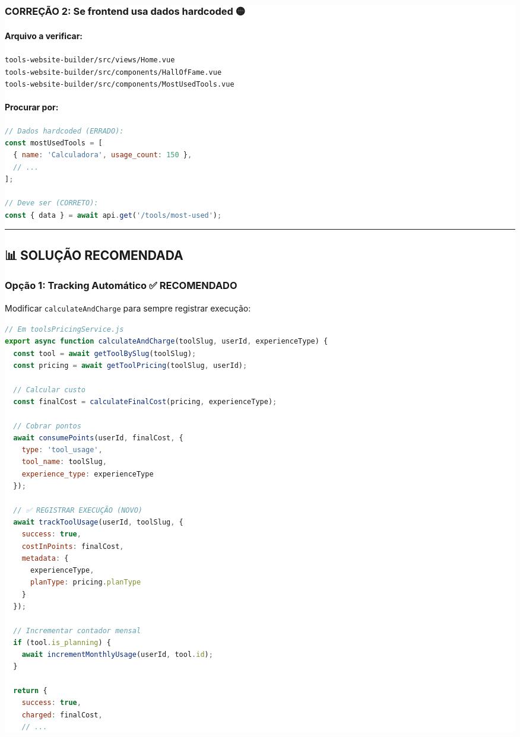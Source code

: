 ### **CORREÇÃO 2: Se frontend usa dados hardcoded** 🟡

#### **Arquivo a verificar:**
```
tools-website-builder/src/views/Home.vue
tools-website-builder/src/components/HallOfFame.vue
tools-website-builder/src/components/MostUsedTools.vue
```

#### **Procurar por:**
```javascript
// Dados hardcoded (ERRADO):
const mostUsedTools = [
  { name: 'Calculadora', usage_count: 150 },
  // ...
];

// Deve ser (CORRETO):
const { data } = await api.get('/tools/most-used');
```

---

## 📊 SOLUÇÃO RECOMENDADA

### **Opção 1: Tracking Automático** ✅ RECOMENDADO

Modificar `calculateAndCharge` para sempre registrar execução:

```javascript
// Em toolsPricingService.js
export async function calculateAndCharge(toolSlug, userId, experienceType) {
  const tool = await getToolBySlug(toolSlug);
  const pricing = await getToolPricing(toolSlug, userId);
  
  // Calcular custo
  const finalCost = calculateFinalCost(pricing, experienceType);
  
  // Cobrar pontos
  await consumePoints(userId, finalCost, {
    type: 'tool_usage',
    tool_name: toolSlug,
    experience_type: experienceType
  });
  
  // ✅ REGISTRAR EXECUÇÃO (NOVO)
  await trackToolUsage(userId, toolSlug, {
    success: true,
    costInPoints: finalCost,
    metadata: { 
      experienceType,
      planType: pricing.planType 
    }
  });
  
  // Incrementar contador mensal
  if (tool.is_planning) {
    await incrementMonthlyUsage(userId, tool.id);
  }
  
  return {
    success: true,
    charged: finalCost,
    // ...
```
